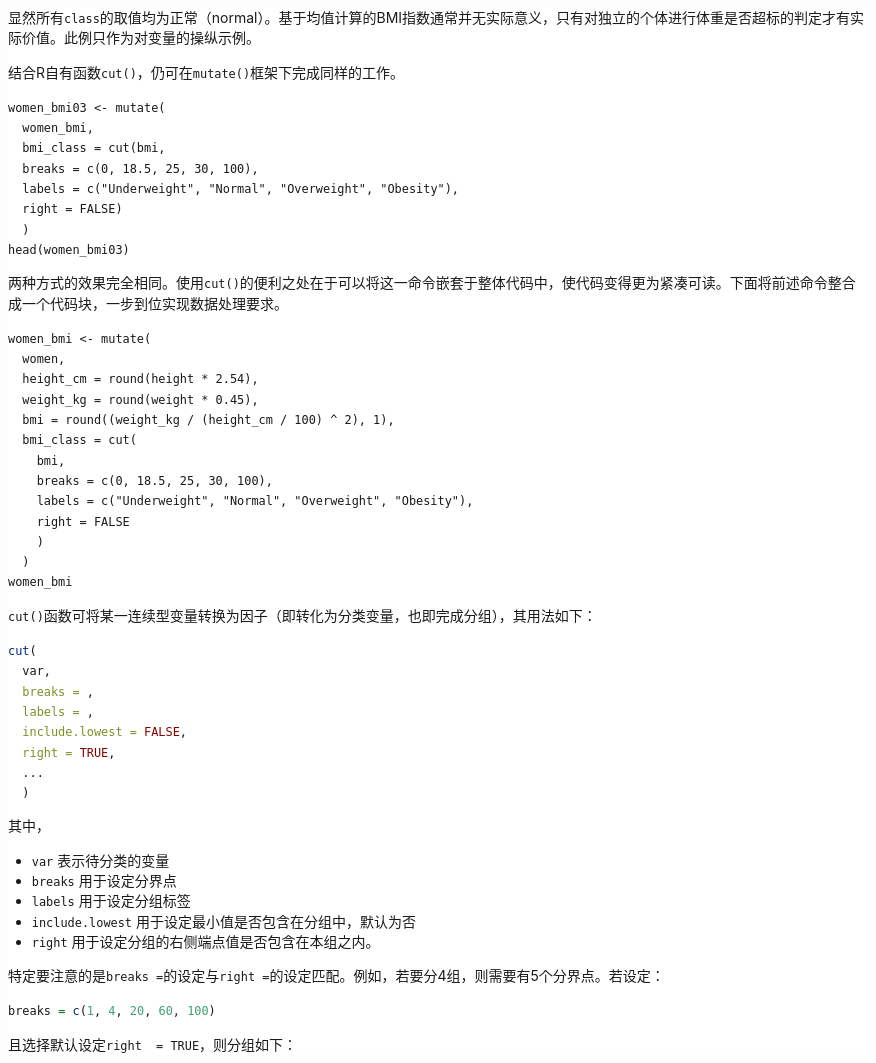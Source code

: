显然所有`class`的取值均为正常（normal）。基于均值计算的BMI指数通常并无实际意义，只有对独立的个体进行体重是否超标的判定才有实际价值。此例只作为对变量的操纵示例。

结合R自有函数`cut()`，仍可在`mutate()`框架下完成同样的工作。

```{r}
women_bmi03 <- mutate(
  women_bmi,
  bmi_class = cut(bmi,
  breaks = c(0, 18.5, 25, 30, 100),
  labels = c("Underweight", "Normal", "Overweight", "Obesity"),
  right = FALSE)
  )
head(women_bmi03)
```

两种方式的效果完全相同。使用`cut()`的便利之处在于可以将这一命令嵌套于整体代码中，使代码变得更为紧凑可读。下面将前述命令整合成一个代码块，一步到位实现数据处理要求。

```{r}
women_bmi <- mutate(
  women,
  height_cm = round(height * 2.54),
  weight_kg = round(weight * 0.45),
  bmi = round((weight_kg / (height_cm / 100) ^ 2), 1),
  bmi_class = cut(
    bmi,
    breaks = c(0, 18.5, 25, 30, 100),
    labels = c("Underweight", "Normal", "Overweight", "Obesity"),
    right = FALSE
    )
  )
women_bmi
```

`cut()`函数可将某一连续型变量转换为因子（即转化为分类变量，也即完成分组），其用法如下：
```r
cut(
  var,
  breaks = ,
  labels = ,
  include.lowest = FALSE,
  right = TRUE,
  ...
  )
```

其中，

- `var` 表示待分类的变量
- `breaks` 用于设定分界点
- `labels` 用于设定分组标签
- `include.lowest` 用于设定最小值是否包含在分组中，默认为否
- `right` 用于设定分组的右侧端点值是否包含在本组之内。

特定要注意的是`breaks =`的设定与`right =`的设定匹配。例如，若要分4组，则需要有5个分界点。若设定：

```r
breaks = c(1, 4, 20, 60, 100)
```
且选择默认设定`right  = TRUE`，则分组如下：
